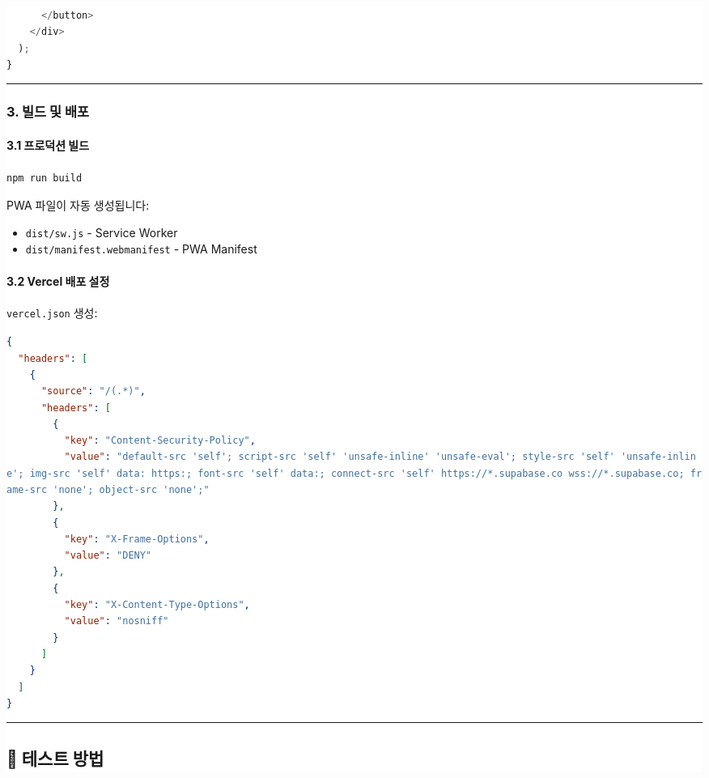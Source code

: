 ```typescript
      </button>
    </div>
  );
}
```

---

### 3. 빌드 및 배포

#### 3.1 프로덕션 빌드
```bash
npm run build
```

PWA 파일이 자동 생성됩니다:
- `dist/sw.js` - Service Worker
- `dist/manifest.webmanifest` - PWA Manifest

#### 3.2 Vercel 배포 설정

`vercel.json` 생성:
```json
{
  "headers": [
    {
      "source": "/(.*)",
      "headers": [
        {
          "key": "Content-Security-Policy",
          "value": "default-src 'self'; script-src 'self' 'unsafe-inline' 'unsafe-eval'; style-src 'self' 'unsafe-inline'; img-src 'self' data: https:; font-src 'self' data:; connect-src 'self' https://*.supabase.co wss://*.supabase.co; frame-src 'none'; object-src 'none';"
        },
        {
          "key": "X-Frame-Options",
          "value": "DENY"
        },
        {
          "key": "X-Content-Type-Options",
          "value": "nosniff"
        }
      ]
    }
  ]
}
```

---

## 🧪 테스트 방법
